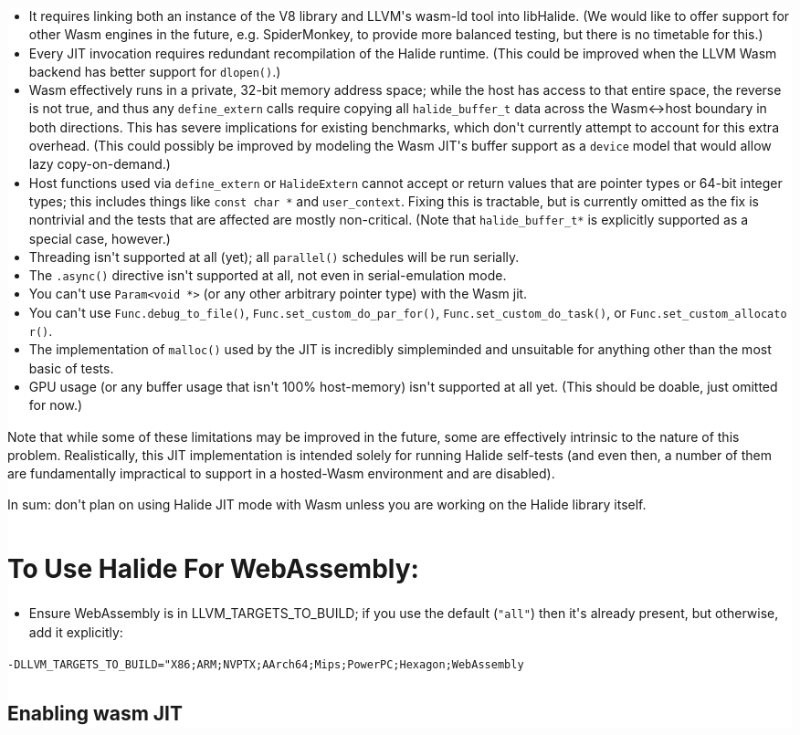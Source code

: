 - It requires linking both an instance of the V8 library and LLVM's wasm-ld tool
  into libHalide. (We would like to offer support for other Wasm engines in the
  future, e.g. SpiderMonkey, to provide more balanced testing, but there is no
  timetable for this.)
- Every JIT invocation requires redundant recompilation of the Halide runtime.
  (This could be improved when the LLVM Wasm backend has better support for
  `dlopen()`.)
- Wasm effectively runs in a private, 32-bit memory address space; while the
  host has access to that entire space, the reverse is not true, and thus any
  `define_extern` calls require copying all `halide_buffer_t` data across the
  Wasm<->host boundary in both directions. This has severe implications for
  existing benchmarks, which don't currently attempt to account for this extra
  overhead. (This could possibly be improved by modeling the Wasm JIT's buffer
  support as a `device` model that would allow lazy copy-on-demand.)
- Host functions used via `define_extern` or `HalideExtern` cannot accept or
  return values that are pointer types or 64-bit integer types; this includes
  things like `const char *` and `user_context`. Fixing this is tractable, but
  is currently omitted as the fix is nontrivial and the tests that are affected
  are mostly non-critical. (Note that `halide_buffer_t*` is explicitly supported
  as a special case, however.)
- Threading isn't supported at all (yet); all `parallel()` schedules will be run
  serially.
- The `.async()` directive isn't supported at all, not even in serial-emulation
  mode.
- You can't use `Param<void *>` (or any other arbitrary pointer type) with the
  Wasm jit.
- You can't use `Func.debug_to_file()`, `Func.set_custom_do_par_for()`,
  `Func.set_custom_do_task()`, or `Func.set_custom_allocator()`.
- The implementation of `malloc()` used by the JIT is incredibly simpleminded
  and unsuitable for anything other than the most basic of tests.
- GPU usage (or any buffer usage that isn't 100% host-memory) isn't supported at
  all yet. (This should be doable, just omitted for now.)

Note that while some of these limitations may be improved in the future, some
are effectively intrinsic to the nature of this problem. Realistically, this JIT
implementation is intended solely for running Halide self-tests (and even then,
a number of them are fundamentally impractical to support in a hosted-Wasm
environment and are disabled).

In sum: don't plan on using Halide JIT mode with Wasm unless you are working on
the Halide library itself.

# To Use Halide For WebAssembly:

- Ensure WebAssembly is in LLVM_TARGETS_TO_BUILD; if you use the default
  (`"all"`) then it's already present, but otherwise, add it explicitly:

```
-DLLVM_TARGETS_TO_BUILD="X86;ARM;NVPTX;AArch64;Mips;PowerPC;Hexagon;WebAssembly
```

## Enabling wasm JIT
